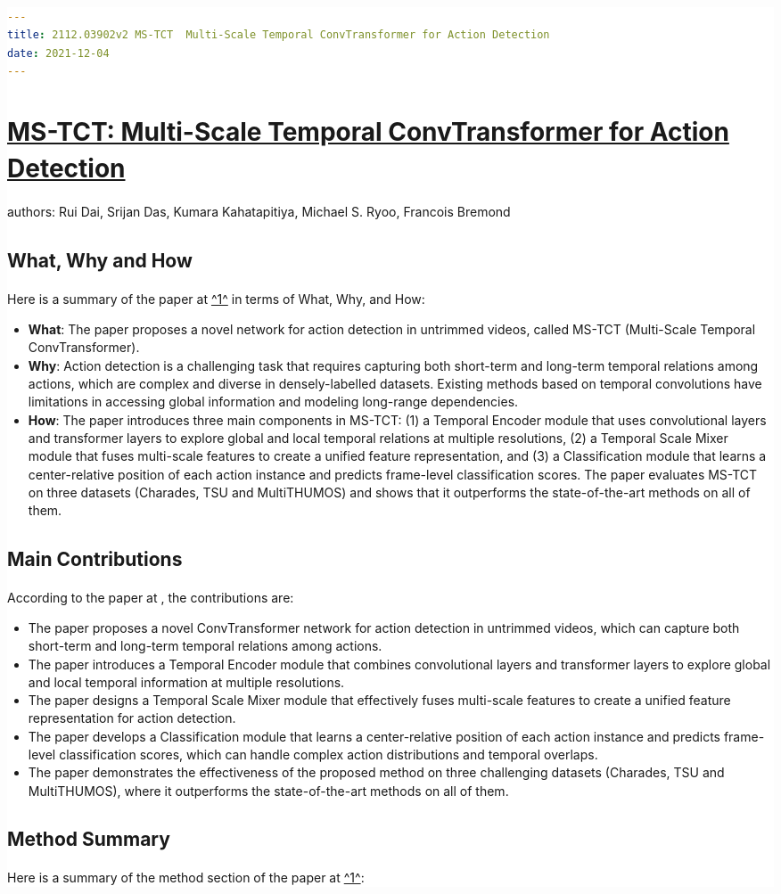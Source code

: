 ```yaml
---
title: 2112.03902v2 MS-TCT  Multi-Scale Temporal ConvTransformer for Action Detection
date: 2021-12-04
---
```


# [MS-TCT: Multi-Scale Temporal ConvTransformer for Action Detection](http://arxiv.org/abs/2112.03902v2)

authors: Rui Dai, Srijan Das, Kumara Kahatapitiya, Michael S. Ryoo, Francois Bremond


## What, Why and How

[1]: https://arxiv.org/pdf/2112.03902v2 "MS-TCT: Multi-Scale Temporal ConvTransformer for Action Detection"
[2]: https://arxiv.org/abs/2112.03902v2 "MS-TCT: Multi-Scale Temporal ConvTransformer for Action Detection"
[3]: https://arxiv.org/pdf/2104.03902v2.pdf "The Autodidactic Universe - arXiv.org"
[4]: http://export.arxiv.org/abs/2112.03902v2 "[2112.03902v2] MS-TCT: Multi-Scale Temporal ConvTransformer for Action ..."

Here is a summary of the paper at [^1^][1] in terms of What, Why, and How:

- **What**: The paper proposes a novel network for action detection in untrimmed videos, called MS-TCT (Multi-Scale Temporal ConvTransformer).
- **Why**: Action detection is a challenging task that requires capturing both short-term and long-term temporal relations among actions, which are complex and diverse in densely-labelled datasets. Existing methods based on temporal convolutions have limitations in accessing global information and modeling long-range dependencies.
- **How**: The paper introduces three main components in MS-TCT: (1) a Temporal Encoder module that uses convolutional layers and transformer layers to explore global and local temporal relations at multiple resolutions, (2) a Temporal Scale Mixer module that fuses multi-scale features to create a unified feature representation, and (3) a Classification module that learns a center-relative position of each action instance and predicts frame-level classification scores. The paper evaluates MS-TCT on three datasets (Charades, TSU and MultiTHUMOS) and shows that it outperforms the state-of-the-art methods on all of them.

## Main Contributions

According to the paper at , the contributions are:

- The paper proposes a novel ConvTransformer network for action detection in untrimmed videos, which can capture both short-term and long-term temporal relations among actions.
- The paper introduces a Temporal Encoder module that combines convolutional layers and transformer layers to explore global and local temporal information at multiple resolutions.
- The paper designs a Temporal Scale Mixer module that effectively fuses multi-scale features to create a unified feature representation for action detection.
- The paper develops a Classification module that learns a center-relative position of each action instance and predicts frame-level classification scores, which can handle complex action distributions and temporal overlaps.
- The paper demonstrates the effectiveness of the proposed method on three challenging datasets (Charades, TSU and MultiTHUMOS), where it outperforms the state-of-the-art methods on all of them.

## Method Summary

[1]: https://arxiv.org/abs/2112.03902 "MS-TCT: Multi-Scale Temporal ConvTransformer for Action Detection"
[2]: https://arxiv.org/pdf/2112.03902 "MS-TCT: Multi-Scale Temporal ConvTransformer for Action Detection"
[3]: https://www.researchgate.net/publication/362606221_MS-TCT_Multi-Scale_Temporal_ConvTransformer_for_Action_Detection "MS-TCT: Multi-Scale Temporal ConvTransformer for Action Detection"

Here is a summary of the method section of the paper at [^1^][1]:
